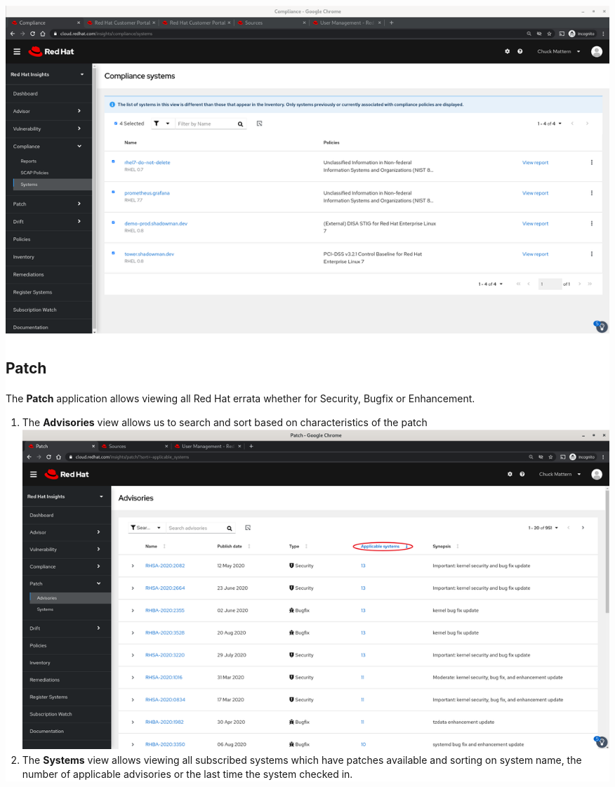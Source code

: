 ![Compliance Systems 1](images/3-insights-compliance-systems-1.png)

Patch
-----
The **Patch** application allows viewing all Red Hat errata whether for Security, Bugfix  or Enhancement.
1. The **Advisories** view allows us to search and sort based on characteristics of the patch
![Patch Advisories 1](images/3-insights-patch-advisories-1.png)
1. The **Systems** view allows viewing all subscribed systems which have patches available and sorting on system name, the number of applicable advisories or the last time the system checked in.